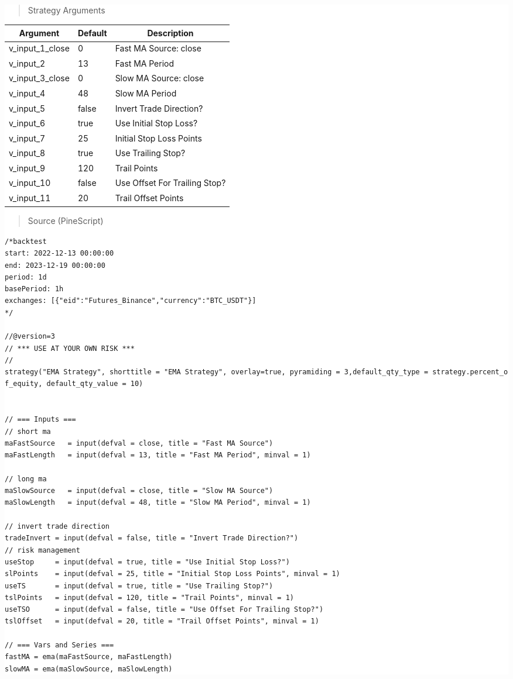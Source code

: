 > Strategy Arguments



|Argument|Default|Description|
|----|----|----|
|v_input_1_close|0|Fast MA Source: close|high|low|open|hl2|hlc3|hlcc4|ohlc4|
|v_input_2|13|Fast MA Period|
|v_input_3_close|0|Slow MA Source: close|high|low|open|hl2|hlc3|hlcc4|ohlc4|
|v_input_4|48|Slow MA Period|
|v_input_5|false|Invert Trade Direction?|
|v_input_6|true|Use Initial Stop Loss?|
|v_input_7|25|Initial Stop Loss Points|
|v_input_8|true|Use Trailing Stop?|
|v_input_9|120|Trail Points|
|v_input_10|false|Use Offset For Trailing Stop?|
|v_input_11|20|Trail Offset Points|


> Source (PineScript)

``` pinescript
/*backtest
start: 2022-12-13 00:00:00
end: 2023-12-19 00:00:00
period: 1d
basePeriod: 1h
exchanges: [{"eid":"Futures_Binance","currency":"BTC_USDT"}]
*/

//@version=3
// *** USE AT YOUR OWN RISK ***
// 
strategy("EMA Strategy", shorttitle = "EMA Strategy", overlay=true, pyramiding = 3,default_qty_type = strategy.percent_of_equity, default_qty_value = 10)


// === Inputs ===
// short ma
maFastSource   = input(defval = close, title = "Fast MA Source")
maFastLength   = input(defval = 13, title = "Fast MA Period", minval = 1)

// long ma
maSlowSource   = input(defval = close, title = "Slow MA Source")
maSlowLength   = input(defval = 48, title = "Slow MA Period", minval = 1)

// invert trade direction
tradeInvert = input(defval = false, title = "Invert Trade Direction?")
// risk management
useStop     = input(defval = true, title = "Use Initial Stop Loss?")
slPoints    = input(defval = 25, title = "Initial Stop Loss Points", minval = 1)
useTS       = input(defval = true, title = "Use Trailing Stop?")
tslPoints   = input(defval = 120, title = "Trail Points", minval = 1)
useTSO      = input(defval = false, title = "Use Offset For Trailing Stop?")
tslOffset   = input(defval = 20, title = "Trail Offset Points", minval = 1)

// === Vars and Series ===
fastMA = ema(maFastSource, maFastLength)
slowMA = ema(maSlowSource, maSlowLength)
```